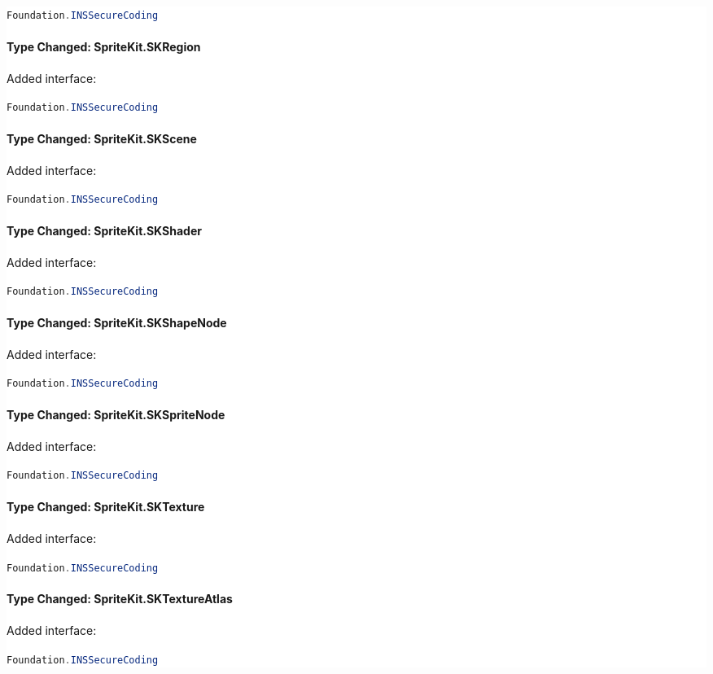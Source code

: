 ```csharp
Foundation.INSSecureCoding
```


#### Type Changed: SpriteKit.SKRegion

Added interface:

```csharp
Foundation.INSSecureCoding
```


#### Type Changed: SpriteKit.SKScene

Added interface:

```csharp
Foundation.INSSecureCoding
```


#### Type Changed: SpriteKit.SKShader

Added interface:

```csharp
Foundation.INSSecureCoding
```


#### Type Changed: SpriteKit.SKShapeNode

Added interface:

```csharp
Foundation.INSSecureCoding
```


#### Type Changed: SpriteKit.SKSpriteNode

Added interface:

```csharp
Foundation.INSSecureCoding
```


#### Type Changed: SpriteKit.SKTexture

Added interface:

```csharp
Foundation.INSSecureCoding
```


#### Type Changed: SpriteKit.SKTextureAtlas

Added interface:

```csharp
Foundation.INSSecureCoding
```
